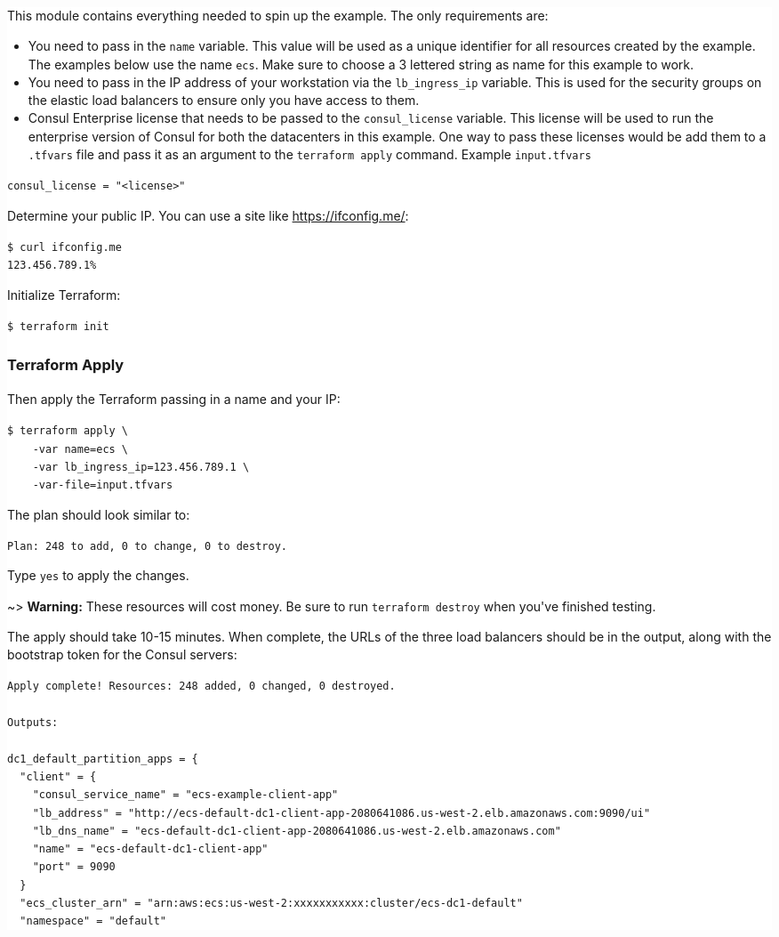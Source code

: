 This module contains everything needed to spin up the example. The only
requirements are:
- You need to pass in the `name` variable. This value will be used as a unique identifier
  for all resources created by the example. The examples below use the name `ecs`. Make sure to choose a 3 lettered string as name for this example to work.
- You need to pass in the IP address of your workstation via the `lb_ingress_ip`
  variable. This is used for the security groups on the elastic load balancers to ensure
  only you have access to them.
- Consul Enterprise license that needs to be passed to the `consul_license` variable. This license will be used to run the enterprise version of Consul for both the datacenters in this example. One way to pass these licenses would be add them to a `.tfvars` file and pass it as an argument to the `terraform apply` command. Example `input.tfvars`

```
consul_license = "<license>"
```

Determine your public IP. You can use a site like https://ifconfig.me/:

```console
$ curl ifconfig.me
123.456.789.1%
```

Initialize Terraform:

```console
$ terraform init
```

### Terraform Apply

Then apply the Terraform passing in a name and your IP:

```console
$ terraform apply \
    -var name=ecs \
    -var lb_ingress_ip=123.456.789.1 \
    -var-file=input.tfvars
```

The plan should look similar to:

```shell
Plan: 248 to add, 0 to change, 0 to destroy.
```

Type `yes` to apply the changes.

~> **Warning:** These resources will cost money. Be sure to run `terraform destroy`
   when you've finished testing.

The apply should take 10-15 minutes. When complete, the URLs of the three load
balancers should be in the output, along with the bootstrap token for the Consul servers:

```shell
Apply complete! Resources: 248 added, 0 changed, 0 destroyed.

Outputs:

dc1_default_partition_apps = {
  "client" = {
    "consul_service_name" = "ecs-example-client-app"
    "lb_address" = "http://ecs-default-dc1-client-app-2080641086.us-west-2.elb.amazonaws.com:9090/ui"
    "lb_dns_name" = "ecs-default-dc1-client-app-2080641086.us-west-2.elb.amazonaws.com"
    "name" = "ecs-default-dc1-client-app"
    "port" = 9090
  }
  "ecs_cluster_arn" = "arn:aws:ecs:us-west-2:xxxxxxxxxxx:cluster/ecs-dc1-default"
  "namespace" = "default"
```